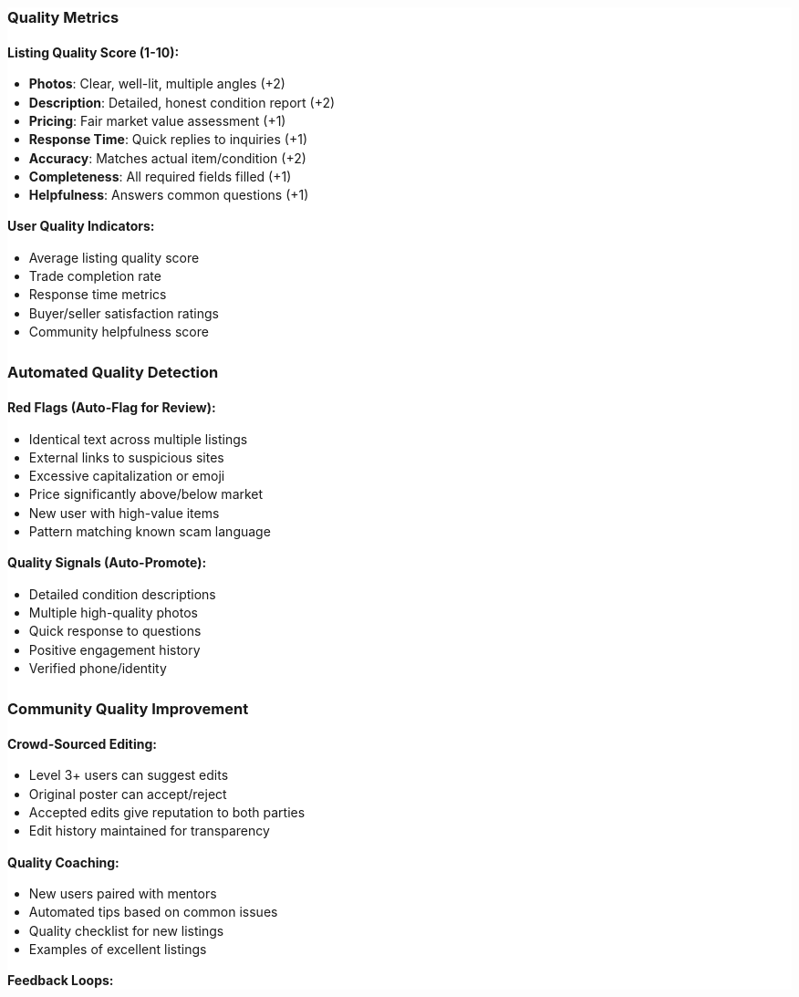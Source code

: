 ### Quality Metrics

**Listing Quality Score (1-10):**

- **Photos**: Clear, well-lit, multiple angles (+2)
- **Description**: Detailed, honest condition report (+2)
- **Pricing**: Fair market value assessment (+1)
- **Response Time**: Quick replies to inquiries (+1)
- **Accuracy**: Matches actual item/condition (+2)
- **Completeness**: All required fields filled (+1)
- **Helpfulness**: Answers common questions (+1)

**User Quality Indicators:**

- Average listing quality score
- Trade completion rate
- Response time metrics
- Buyer/seller satisfaction ratings
- Community helpfulness score

### Automated Quality Detection

**Red Flags (Auto-Flag for Review):**

- Identical text across multiple listings
- External links to suspicious sites
- Excessive capitalization or emoji
- Price significantly above/below market
- New user with high-value items
- Pattern matching known scam language

**Quality Signals (Auto-Promote):**

- Detailed condition descriptions
- Multiple high-quality photos
- Quick response to questions
- Positive engagement history
- Verified phone/identity

### Community Quality Improvement

**Crowd-Sourced Editing:**

- Level 3+ users can suggest edits
- Original poster can accept/reject
- Accepted edits give reputation to both parties
- Edit history maintained for transparency

**Quality Coaching:**

- New users paired with mentors
- Automated tips based on common issues
- Quality checklist for new listings
- Examples of excellent listings

**Feedback Loops:**
